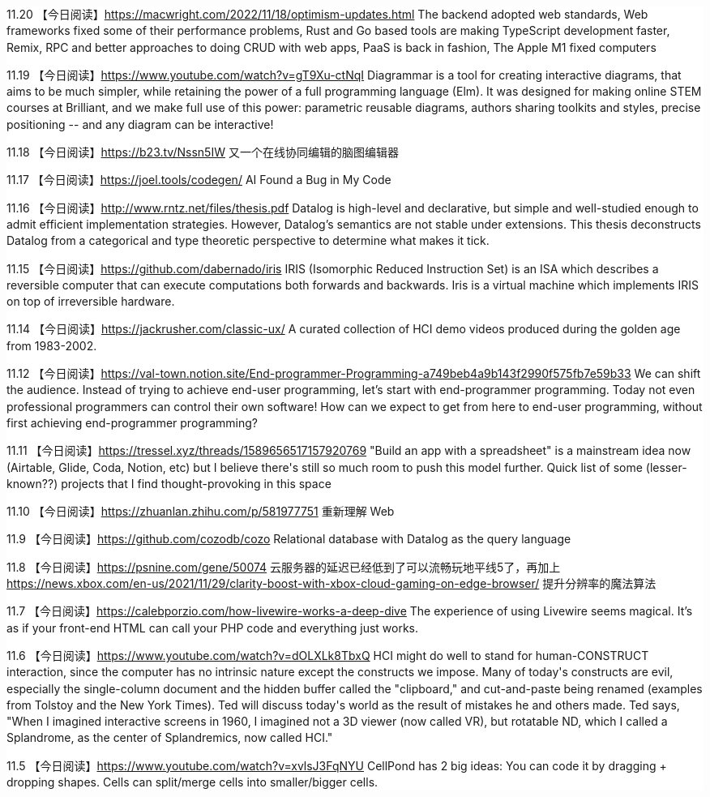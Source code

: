 11.20 【今日阅读】https://macwright.com/2022/11/18/optimism-updates.html The backend adopted web standards, Web frameworks fixed some of their performance problems, Rust and Go based tools are making TypeScript development faster, Remix, RPC and better approaches to doing CRUD with web apps, PaaS is back in fashion, The Apple M1 fixed computers

11.19 【今日阅读】https://www.youtube.com/watch?v=gT9Xu-ctNqI Diagrammar is a tool for creating interactive diagrams, that aims to be much simpler, while retaining the power of a full programming language (Elm). It was designed for making online STEM courses at Brilliant, and we make full use of this power: parametric reusable diagrams, authors sharing toolkits and styles, precise positioning -- and any diagram can be interactive!

11.18 【今日阅读】https://b23.tv/Nssn5IW 又一个在线协同编辑的脑图编辑器

11.17 【今日阅读】https://joel.tools/codegen/ AI Found a Bug in My Code

11.16 【今日阅读】http://www.rntz.net/files/thesis.pdf Datalog is high-level and declarative, but simple and well-studied enough to admit efficient implementation strategies. However, Datalog’s semantics are not stable under extensions. This thesis deconstructs Datalog from a categorical and type theoretic perspective to determine what makes it tick.

11.15 【今日阅读】https://github.com/dabernado/iris IRIS (Isomorphic Reduced Instruction Set) is an ISA which describes a reversible computer that can execute computations both forwards and backwards. Iris is a virtual machine which implements IRIS on top of irreversible hardware.

11.14 【今日阅读】https://jackrusher.com/classic-ux/ A curated collection of HCI demo videos produced during the golden age from 1983-2002.

11.12 【今日阅读】https://val-town.notion.site/End-programmer-Programming-a749beb4a9b143f2990f575fb7e59b33 We can shift the audience. Instead of trying to achieve end-user programming, let’s start with end-programmer programming. Today not even professional programmers can control their own software! How can we expect to get from here to end-user programming, without first achieving end-programmer programming? 

11.11 【今日阅读】https://tressel.xyz/threads/1589656517157920769 "Build an app with a spreadsheet" is a mainstream idea now (Airtable, Glide, Coda, Notion, etc) but I believe there's still so much room to push this model further. Quick list of some (lesser-known??) projects that I find thought-provoking in this space

11.10 【今日阅读】https://zhuanlan.zhihu.com/p/581977751 重新理解 Web

11.9 【今日阅读】https://github.com/cozodb/cozo Relational database with Datalog as the query language

11.8 【今日阅读】https://psnine.com/gene/50074 云服务器的延迟已经低到了可以流畅玩地平线5了，再加上 https://news.xbox.com/en-us/2021/11/29/clarity-boost-with-xbox-cloud-gaming-on-edge-browser/ 提升分辨率的魔法算法

11.7 【今日阅读】https://calebporzio.com/how-livewire-works-a-deep-dive The experience of using Livewire seems magical. It’s as if your front-end HTML can call your PHP code and everything just works.

11.6 【今日阅读】https://www.youtube.com/watch?v=dOLXLk8TbxQ HCI might do well to stand for human-CONSTRUCT interaction, since the computer has no intrinsic nature except the constructs we impose. Many of today's constructs are evil, especially the single-column document and the hidden buffer called the "clipboard," and cut-and-paste being renamed (examples from Tolstoy and the New York Times). Ted will discuss today's world as the result of mistakes he and others made. Ted says, "When I imagined interactive screens in 1960, I imagined not a 3D viewer (now called VR), but rotatable ND, which I called a Splandrome, as the center of Splandremics, now called HCI."

11.5 【今日阅读】https://www.youtube.com/watch?v=xvlsJ3FqNYU CellPond has 2 big ideas: You can code it by dragging + dropping shapes. Cells can split/merge cells into smaller/bigger cells.
 